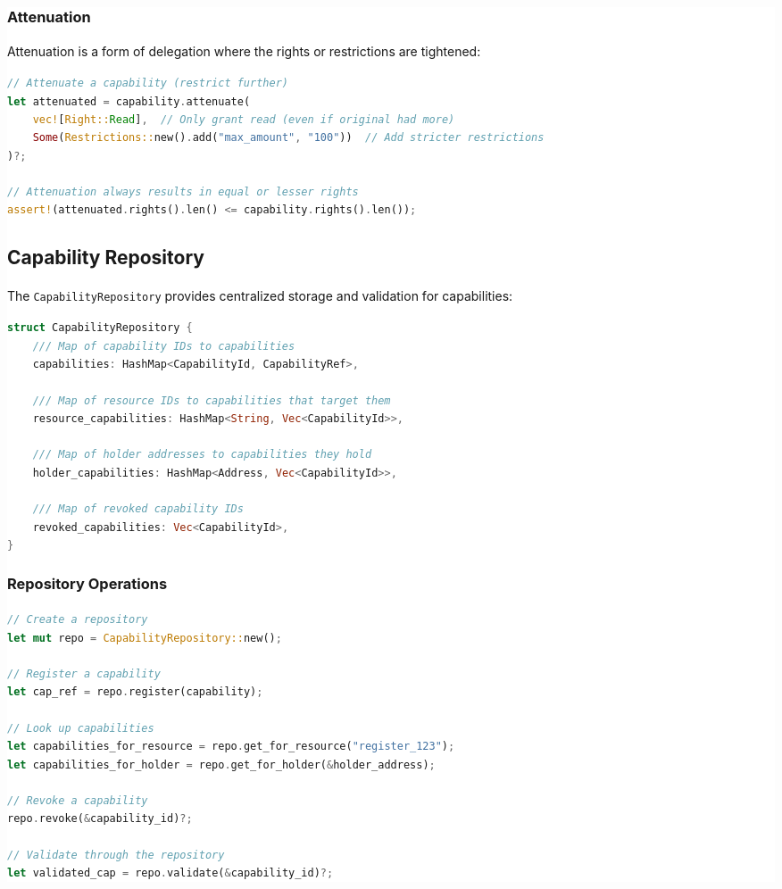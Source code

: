 ### Attenuation

Attenuation is a form of delegation where the rights or restrictions are tightened:

```rust
// Attenuate a capability (restrict further)
let attenuated = capability.attenuate(
    vec![Right::Read],  // Only grant read (even if original had more)
    Some(Restrictions::new().add("max_amount", "100"))  // Add stricter restrictions
)?;

// Attenuation always results in equal or lesser rights
assert!(attenuated.rights().len() <= capability.rights().len());
```

## Capability Repository

The `CapabilityRepository` provides centralized storage and validation for capabilities:

```rust
struct CapabilityRepository {
    /// Map of capability IDs to capabilities
    capabilities: HashMap<CapabilityId, CapabilityRef>,
    
    /// Map of resource IDs to capabilities that target them
    resource_capabilities: HashMap<String, Vec<CapabilityId>>,
    
    /// Map of holder addresses to capabilities they hold
    holder_capabilities: HashMap<Address, Vec<CapabilityId>>,
    
    /// Map of revoked capability IDs
    revoked_capabilities: Vec<CapabilityId>,
}
```

### Repository Operations

```rust
// Create a repository
let mut repo = CapabilityRepository::new();

// Register a capability
let cap_ref = repo.register(capability);

// Look up capabilities
let capabilities_for_resource = repo.get_for_resource("register_123");
let capabilities_for_holder = repo.get_for_holder(&holder_address);

// Revoke a capability
repo.revoke(&capability_id)?;

// Validate through the repository
let validated_cap = repo.validate(&capability_id)?;
```
